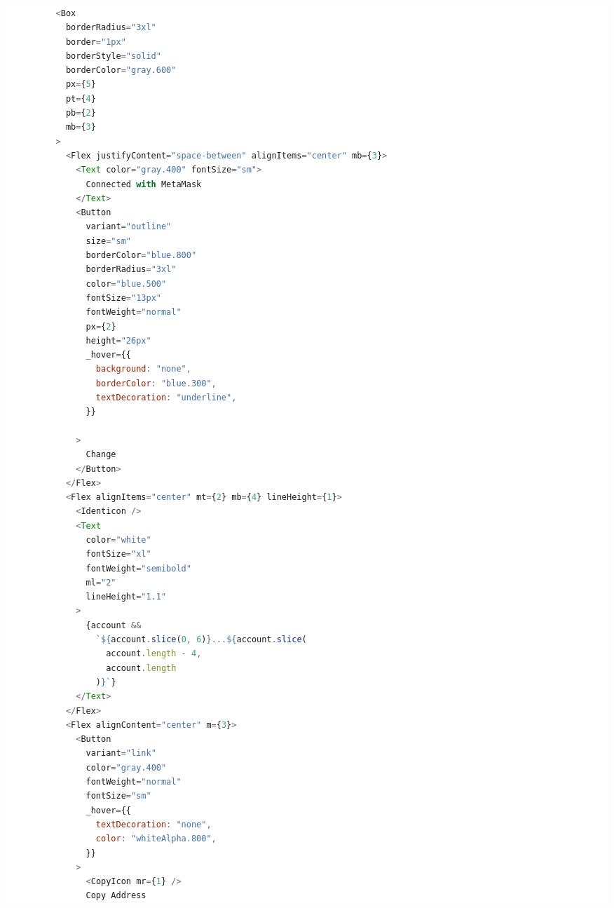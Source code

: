 ```javascript
          <Box
            borderRadius="3xl"
            border="1px"
            borderStyle="solid"
            borderColor="gray.600"
            px={5}
            pt={4}
            pb={2}
            mb={3}
          >
            <Flex justifyContent="space-between" alignItems="center" mb={3}>
              <Text color="gray.400" fontSize="sm">
                Connected with MetaMask
              </Text>
              <Button
                variant="outline"
                size="sm"
                borderColor="blue.800"
                borderRadius="3xl"
                color="blue.500"
                fontSize="13px"
                fontWeight="normal"
                px={2}
                height="26px"
                _hover={{
                  background: "none",
                  borderColor: "blue.300",
                  textDecoration: "underline",
                }}

              >
                Change
              </Button>
            </Flex>
            <Flex alignItems="center" mt={2} mb={4} lineHeight={1}>
              <Identicon />
              <Text
                color="white"
                fontSize="xl"
                fontWeight="semibold"
                ml="2"
                lineHeight="1.1"
              >
                {account &&
                  `${account.slice(0, 6)}...${account.slice(
                    account.length - 4,
                    account.length
                  )}`}
              </Text>
            </Flex>
            <Flex alignContent="center" m={3}>
              <Button
                variant="link"
                color="gray.400"
                fontWeight="normal"
                fontSize="sm"
                _hover={{
                  textDecoration: "none",
                  color: "whiteAlpha.800",
                }}
              >
                <CopyIcon mr={1} />
                Copy Address
```